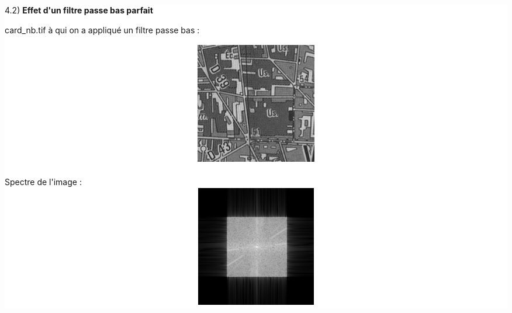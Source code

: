 
4.2)
**Effet d'un filtre passe bas parfait**

card_nb.tif à qui on a appliqué un filtre passe bas :<br>


<div style="text-align:center;">
<img src="res/card_filterlow.png" height="200"/>
</div><br>
Spectre de l'image :<br>


<div style="text-align:center;">
<img src="res/card_filterlow_spectrum.png" height="200" />